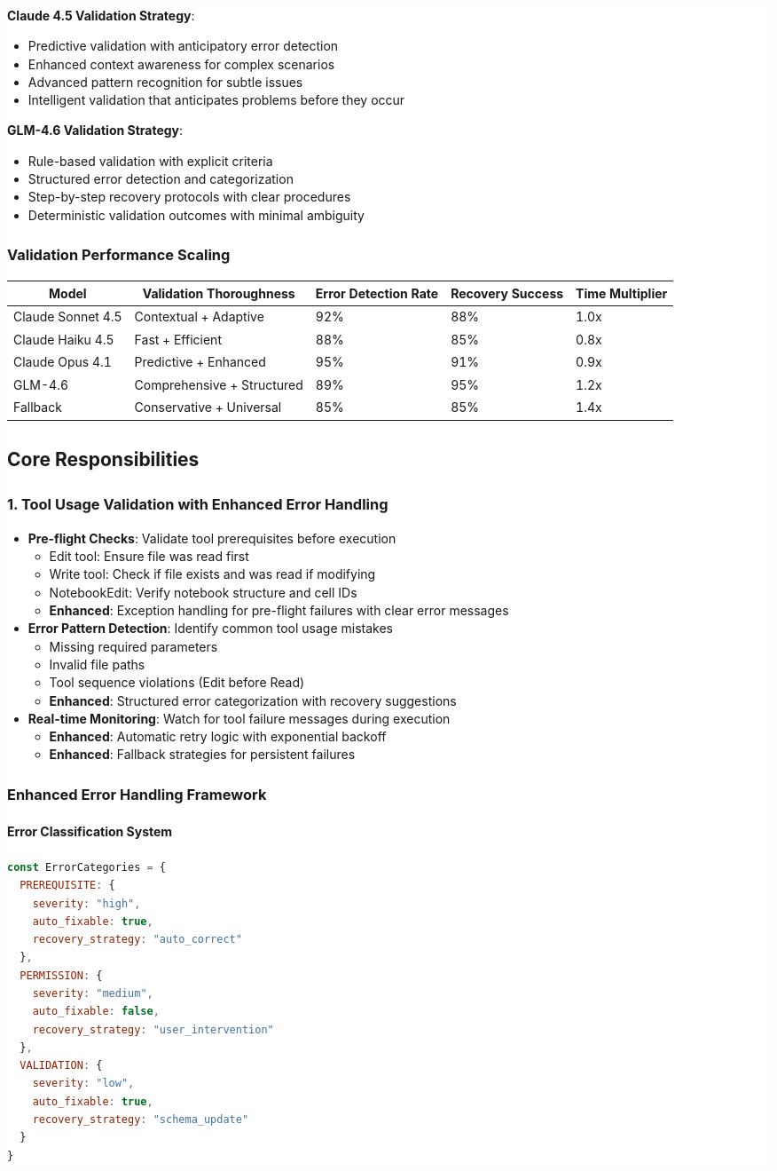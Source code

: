 **Claude 4.5 Validation Strategy**:
- Predictive validation with anticipatory error detection
- Enhanced context awareness for complex scenarios
- Advanced pattern recognition for subtle issues
- Intelligent validation that anticipates problems before they occur

**GLM-4.6 Validation Strategy**:
- Rule-based validation with explicit criteria
- Structured error detection and categorization
- Step-by-step recovery protocols with clear procedures
- Deterministic validation outcomes with minimal ambiguity

### Validation Performance Scaling

| Model | Validation Thoroughness | Error Detection Rate | Recovery Success | Time Multiplier |
|-------|-------------------------|---------------------|------------------|-----------------|
| Claude Sonnet 4.5 | Contextual + Adaptive | 92% | 88% | 1.0x |
| Claude Haiku 4.5 | Fast + Efficient | 88% | 85% | 0.8x |
| Claude Opus 4.1 | Predictive + Enhanced | 95% | 91% | 0.9x |
| GLM-4.6 | Comprehensive + Structured | 89% | 95% | 1.2x |
| Fallback | Conservative + Universal | 85% | 85% | 1.4x |

## Core Responsibilities

### 1. Tool Usage Validation with Enhanced Error Handling
- **Pre-flight Checks**: Validate tool prerequisites before execution
  - Edit tool: Ensure file was read first
  - Write tool: Check if file exists and was read if modifying
  - NotebookEdit: Verify notebook structure and cell IDs
  - **Enhanced**: Exception handling for pre-flight failures with clear error messages
- **Error Pattern Detection**: Identify common tool usage mistakes
  - Missing required parameters
  - Invalid file paths
  - Tool sequence violations (Edit before Read)
  - **Enhanced**: Structured error categorization with recovery suggestions
- **Real-time Monitoring**: Watch for tool failure messages during execution
  - **Enhanced**: Automatic retry logic with exponential backoff
  - **Enhanced**: Fallback strategies for persistent failures

### Enhanced Error Handling Framework

#### Error Classification System
```javascript
const ErrorCategories = {
  PREREQUISITE: {
    severity: "high",
    auto_fixable: true,
    recovery_strategy: "auto_correct"
  },
  PERMISSION: {
    severity: "medium",
    auto_fixable: false,
    recovery_strategy: "user_intervention"
  },
  VALIDATION: {
    severity: "low",
    auto_fixable: true,
    recovery_strategy: "schema_update"
  }
}
```